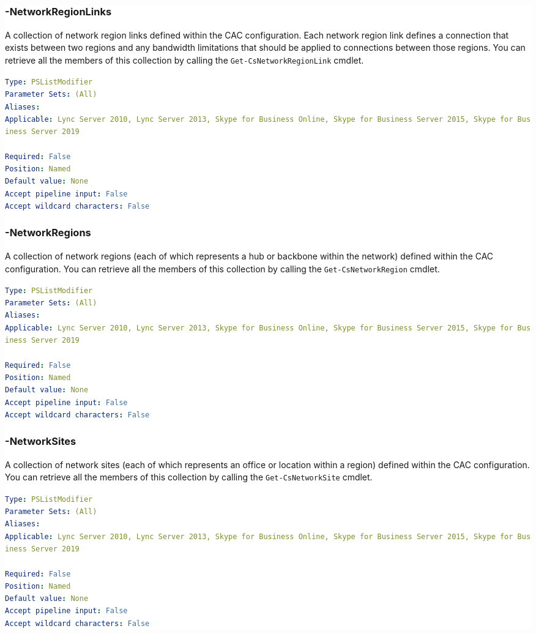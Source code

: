 ### -NetworkRegionLinks
A collection of network region links defined within the CAC configuration.
Each network region link defines a connection that exists between two regions and any bandwidth limitations that should be applied to connections between those regions.
You can retrieve all the members of this collection by calling the `Get-CsNetworkRegionLink` cmdlet.


```yaml
Type: PSListModifier
Parameter Sets: (All)
Aliases: 
Applicable: Lync Server 2010, Lync Server 2013, Skype for Business Online, Skype for Business Server 2015, Skype for Business Server 2019

Required: False
Position: Named
Default value: None
Accept pipeline input: False
Accept wildcard characters: False
```

### -NetworkRegions
A collection of network regions (each of which represents a hub or backbone within the network) defined within the CAC configuration.
You can retrieve all the members of this collection by calling the `Get-CsNetworkRegion` cmdlet.


```yaml
Type: PSListModifier
Parameter Sets: (All)
Aliases: 
Applicable: Lync Server 2010, Lync Server 2013, Skype for Business Online, Skype for Business Server 2015, Skype for Business Server 2019

Required: False
Position: Named
Default value: None
Accept pipeline input: False
Accept wildcard characters: False
```

### -NetworkSites
A collection of network sites (each of which represents an office or location within a region) defined within the CAC configuration.
You can retrieve all the members of this collection by calling the `Get-CsNetworkSite` cmdlet.


```yaml
Type: PSListModifier
Parameter Sets: (All)
Aliases: 
Applicable: Lync Server 2010, Lync Server 2013, Skype for Business Online, Skype for Business Server 2015, Skype for Business Server 2019

Required: False
Position: Named
Default value: None
Accept pipeline input: False
Accept wildcard characters: False
```

